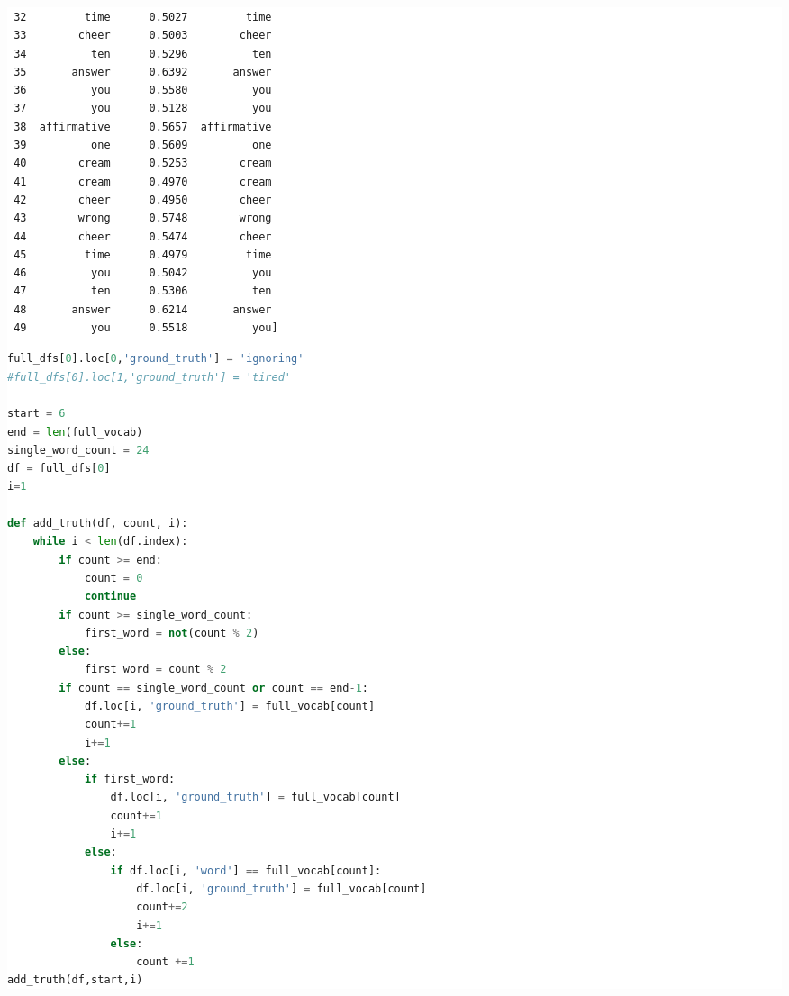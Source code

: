      32         time      0.5027         time
     33        cheer      0.5003        cheer
     34          ten      0.5296          ten
     35       answer      0.6392       answer
     36          you      0.5580          you
     37          you      0.5128          you
     38  affirmative      0.5657  affirmative
     39          one      0.5609          one
     40        cream      0.5253        cream
     41        cream      0.4970        cream
     42        cheer      0.4950        cheer
     43        wrong      0.5748        wrong
     44        cheer      0.5474        cheer
     45         time      0.4979         time
     46          you      0.5042          you
     47          ten      0.5306          ten
     48       answer      0.6214       answer
     49          you      0.5518          you]




```python
full_dfs[0].loc[0,'ground_truth'] = 'ignoring'
#full_dfs[0].loc[1,'ground_truth'] = 'tired'

start = 6
end = len(full_vocab)
single_word_count = 24
df = full_dfs[0]
i=1

def add_truth(df, count, i):
    while i < len(df.index):
        if count >= end:
            count = 0
            continue
        if count >= single_word_count:
            first_word = not(count % 2)
        else:
            first_word = count % 2
        if count == single_word_count or count == end-1:
            df.loc[i, 'ground_truth'] = full_vocab[count]
            count+=1
            i+=1
        else:
            if first_word:
                df.loc[i, 'ground_truth'] = full_vocab[count]
                count+=1
                i+=1
            else:
                if df.loc[i, 'word'] == full_vocab[count]:
                    df.loc[i, 'ground_truth'] = full_vocab[count]
                    count+=2
                    i+=1
                else:
                    count +=1
add_truth(df,start,i)
```
